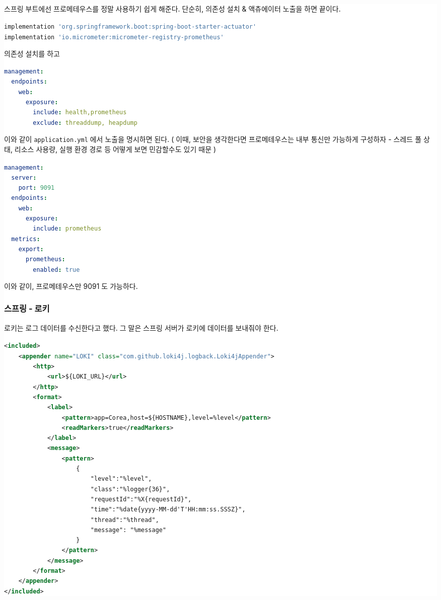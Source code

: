 스프링 부트에선 프로메테우스를 정말 사용하기 쉽게 해준다.
단순히, 의존성 설치 & 액츄에이터 노출을 하면 끝이다.

```gradle
implementation 'org.springframework.boot:spring-boot-starter-actuator'
implementation 'io.micrometer:micrometer-registry-prometheus'
```

의존성 설치를 하고

```yaml
management:  
  endpoints:  
    web:  
      exposure:  
        include: health,prometheus  
        exclude: threaddump, heapdump
```

이와 같이 `application.yml` 에서 노출을 명시하면 된다.
( 이때, 보안을 생각한다면 프로메테우스는 내부 통신만 가능하게 구성하자 - 스레드 풀 상태, 리소스 사용량, 실행 환경 경로 등 어떻게 보면 민감할수도 있기 때문 )

```yaml
management:
  server:
    port: 9091
  endpoints:
    web:
      exposure:
        include: prometheus
  metrics:
    export:
      prometheus:
        enabled: true
```

이와 같이, 프로메테우스만 9091 도 가능하다.

### 스프링 - 로키
로키는 로그 데이터를 수신한다고 했다.
그 말은 스프링 서버가 로키에 데이터를 보내줘야 한다.

```xml
<included>
    <appender name="LOKI" class="com.github.loki4j.logback.Loki4jAppender">
        <http>
            <url>${LOKI_URL}</url>
        </http>
        <format>
            <label>
                <pattern>app=Corea,host=${HOSTNAME},level=%level</pattern>
                <readMarkers>true</readMarkers>
            </label>
            <message>
                <pattern>
                    {
						"level":"%level",  
						"class":"%logger{36}",  
						"requestId":"%X{requestId}",  
						"time":"%date{yyyy-MM-dd'T'HH:mm:ss.SSSZ}",  
						"thread":"%thread",  
						"message": "%message"
                    }
                </pattern>
            </message>
        </format>
    </appender>
</included>
```
